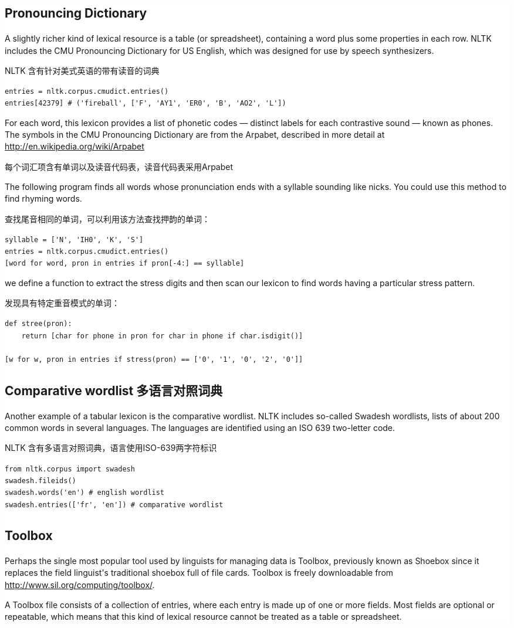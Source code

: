 ## Pronouncing Dictionary

A slightly richer kind of lexical resource is a table (or spreadsheet), containing a word plus some properties in each row. NLTK includes the CMU Pronouncing Dictionary for US English, which was designed for use by speech synthesizers.

NLTK 含有针对美式英语的带有读音的词典

	entries = nltk.corpus.cmudict.entries()
	entries[42379] # ('fireball', ['F', 'AY1', 'ER0', 'B', 'AO2', 'L'])

For each word, this lexicon provides a list of phonetic codes — distinct labels for each contrastive sound — known as phones. The symbols in the CMU Pronouncing Dictionary are from the Arpabet, described in more detail at <http://en.wikipedia.org/wiki/Arpabet>

每个词汇项含有单词以及读音代码表，读音代码表采用Arpabet

The following program finds all words whose pronunciation ends with a syllable sounding like nicks. You could use this method to find rhyming words.

查找尾音相同的单词，可以利用该方法查找押韵的单词：

	syllable = ['N', 'IH0', 'K', 'S']
	entries = nltk.corpus.cmudict.entries()
	[word for word, pron in entries if pron[-4:] == syllable]

we define a function to extract the stress digits and then scan our lexicon to find words having a particular stress pattern.

发现具有特定重音模式的单词：

	def stree(pron):
		return [char for phone in pron for char in phone if char.isdigit()]
	
	[w for w, pron in entries if stress(pron) == ['0', '1', '0', '2', '0']]

## Comparative wordlist 多语言对照词典

Another example of a tabular lexicon is the comparative wordlist. NLTK includes so-called Swadesh wordlists, lists of about 200 common words in several languages. The languages are identified using an ISO 639 two-letter code.

NLTK 含有多语言对照词典，语言使用ISO-639两字符标识

	from nltk.corpus import swadesh
	swadesh.fileids()
	swadesh.words('en') # english wordlist
	swadesh.entries(['fr', 'en']) # comparative wordlist

## Toolbox

Perhaps the single most popular tool used by linguists for managing data is Toolbox, previously known as Shoebox since it replaces the field linguist's traditional shoebox full of file cards. Toolbox is freely downloadable from <http://www.sil.org/computing/toolbox/>.

A Toolbox file consists of a collection of entries, where each entry is made up of one or more fields. Most fields are optional or repeatable, which means that this kind of lexical resource cannot be treated as a table or spreadsheet.
